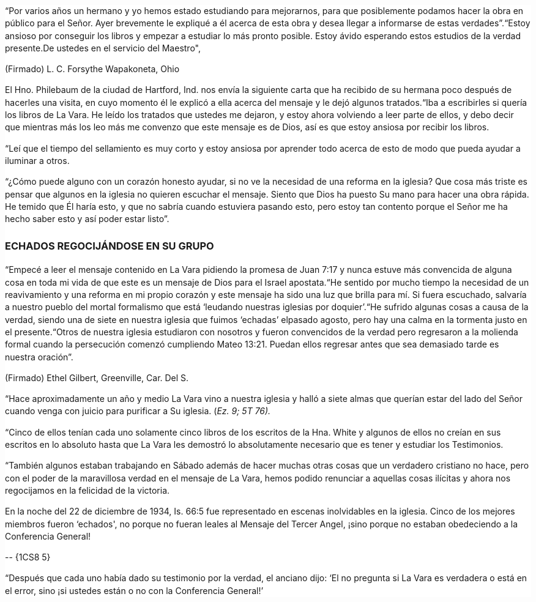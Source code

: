 “Por varios años un hermano y yo hemos estado estudiando para mejorarnos, para que posiblemente podamos hacer la obra en público para el Señor. Ayer brevemente le expliqué a él acerca de esta obra y desea llegar a informarse de estas verdades”.“Estoy ansioso por conseguir los libros y empezar a estudiar lo más pronto posible. Estoy ávido esperando estos estudios de la verdad presente.De ustedes en el servicio del Maestro",

 (Firmado) L. C. Forsythe Wapakoneta, Ohio

 El Hno. Philebaum de la ciudad de Hartford, Ind. nos envía la siguiente carta que ha recibido de su hermana poco después de hacerles una visita, en cuyo momento él le explicó a ella acerca del mensaje y le dejó algunos tratados.“Iba a escribirles si quería los libros de La Vara. He leído los tratados que ustedes me dejaron, y estoy ahora volviendo a leer parte de ellos, y debo decir que mientras más los leo más me convenzo que este mensaje es de Dios, así es que estoy ansiosa por recibir los libros.

“Leí que el tiempo del sellamiento es muy corto y estoy ansiosa por aprender todo acerca de esto de modo que pueda ayudar a iluminar a otros.

“¿Cómo puede alguno con un corazón honesto ayudar, si no ve la necesidad de una reforma en la iglesia? Que cosa más triste es pensar que algunos en la iglesia no quieren escuchar el mensaje. Siento que Dios ha puesto Su mano para hacer una obra rápida. He temido que Él haría esto, y que no sabría cuando estuviera pasando esto, pero estoy tan contento porque el Señor me ha hecho saber esto y así poder estar listo”.

### ECHADOS REGOCIJÁNDOSE EN SU GRUPO

“Empecé a leer el mensaje contenido en La Vara pidiendo la promesa de Juan 7:17 y nunca estuve más convencida de alguna cosa en toda mi vida de que este es un mensaje de Dios para el Israel apostata.“He sentido por mucho tiempo la necesidad de un reavivamiento y una reforma en mi propio corazón y este mensaje ha sido una luz que brilla para mí. Si fuera escuchado, salvaría a nuestro pueblo del mortal formalismo que está ‘leudando nuestras iglesias por doquier’.“He sufrido algunas cosas a causa de la verdad, siendo una de siete en nuestra iglesia que fuimos ‘echadas’ elpasado agosto, pero hay una calma en la tormenta justo en el presente.“Otros de nuestra iglesia estudiaron con nosotros y fueron convencidos de la verdad pero regresaron a la molienda formal cuando la persecución comenzó cumpliendo Mateo 13:21. Puedan ellos regresar antes que sea demasiado tarde es nuestra oración”.

(Firmado) Ethel Gilbert, Greenville, Car. Del S.

“Hace aproximadamente un año y medio La Vara vino a nuestra iglesia y halló a siete almas que querían estar del lado del Señor cuando venga con juicio para purificar a Su iglesia. (_Ez. 9; 5T 76)._

“Cinco de ellos tenían cada uno solamente cinco libros de los escritos de la Hna. White y algunos de ellos no creían en sus escritos en lo absoluto hasta que La Vara les demostró lo absolutamente necesario que es tener y estudiar los Testimonios.

“También algunos estaban trabajando en Sábado además de hacer muchas otras cosas que un verdadero cristiano no hace, pero con el poder de la maravillosa verdad en el mensaje de La Vara, hemos podido renunciar a aquellas cosas ilícitas y ahora nos regocijamos en la felicidad de la victoria.

En la noche del 22 de diciembre de 1934, Is. 66:5 fue representado en escenas inolvidables en la iglesia. Cinco de los mejores miembros fueron ‘echados', no porque no fueran leales al Mensaje del Tercer Angel, ¡sino porque no estaban obedeciendo a la Conferencia General!

 -- {1CS8 5}   
  
  “Después que cada uno había dado su testimonio por la verdad, el anciano dijo: ‘El no pregunta si La Vara es verdadera o está en el error, sino ¡si ustedes están o no con la Conferencia General!’
